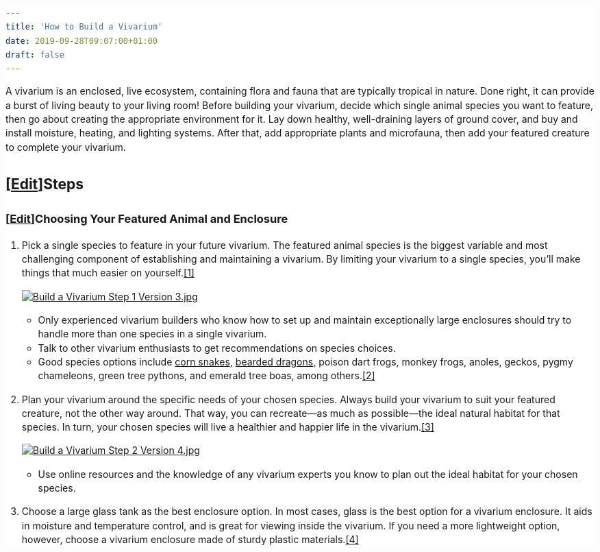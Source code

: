 ```yaml
---
title: 'How to Build a Vivarium'
date: 2019-09-28T09:07:00+01:00
draft: false
---
```


A vivarium is an enclosed, live ecosystem, containing flora and fauna that are typically tropical in nature. Done right, it can provide a burst of living beauty to your living room! Before building your vivarium, decide which single animal species you want to feature, then go about creating the appropriate environment for it. Lay down healthy, well-draining layers of ground cover, and buy and install moisture, heating, and lighting systems. After that, add appropriate plants and microfauna, then add your featured creature to complete your vivarium.

\[[Edit](https://www.wikihow.com/index.php?title=Build-a-Vivarium&action=edit&section=1 "Edit section: Steps")\]Steps
---------------------------------------------------------------------------------------------------------------------

### \[[Edit](https://www.wikihow.com/index.php?title=Build-a-Vivarium&action=edit&section=2 "Edit section: Choosing Your Featured Animal and Enclosure")\]Choosing Your Featured Animal and Enclosure

1.  Pick a single species to feature in your future vivarium. The featured animal species is the biggest variable and most challenging component of establishing and maintaining a vivarium. By limiting your vivarium to a single species, you’ll make things that much easier on yourself.[\[1\]](#_note-1)
    
    [![Build a Vivarium Step 1 Version 3.jpg](https://www.wikihow.com/images/thumb/2/27/Build-a-Vivarium-Step-1-Version-3.jpg/aid280767-v4-728px-Build-a-Vivarium-Step-1-Version-3.jpg)](https://www.wikihow.com/Image:Build-a-Vivarium-Step-1-Version-3.jpg)
    
    *   Only experienced vivarium builders who know how to set up and maintain exceptionally large enclosures should try to handle more than one species in a single vivarium.
    *   Talk to other vivarium enthusiasts to get recommendations on species choices.
    *   Good species options include [corn snakes](https://www.wikihow.com/Create-a-Corn-Snake-Vivarium "Create a Corn Snake Vivarium"), [bearded dragons](https://www.wikihow.com/Set-Up-a-Vivarium-for-a-Bearded-Dragon "Set Up a Vivarium for a Bearded Dragon"), poison dart frogs, monkey frogs, anoles, geckos, pygmy chameleons, green tree pythons, and emerald tree boas, among others.[\[2\]](#_note-2)
2.  Plan your vivarium around the specific needs of your chosen species. Always build your vivarium to suit your featured creature, not the other way around. That way, you can recreate—as much as possible—the ideal natural habitat for that species. In turn, your chosen species will live a healthier and happier life in the vivarium.[\[3\]](#_note-3)
    
    [![Build a Vivarium Step 2 Version 4.jpg](https://www.wikihow.com/images/thumb/9/99/Build-a-Vivarium-Step-2-Version-4.jpg/aid280767-v4-728px-Build-a-Vivarium-Step-2-Version-4.jpg)](https://www.wikihow.com/Image:Build-a-Vivarium-Step-2-Version-4.jpg)
    
    *   Use online resources and the knowledge of any vivarium experts you know to plan out the ideal habitat for your chosen species.
3.  Choose a large glass tank as the best enclosure option. In most cases, glass is the best option for a vivarium enclosure. It aids in moisture and temperature control, and is great for viewing inside the vivarium. If you need a more lightweight option, however, choose a vivarium enclosure made of sturdy plastic materials.[\[4\]](#_note-4)
    
